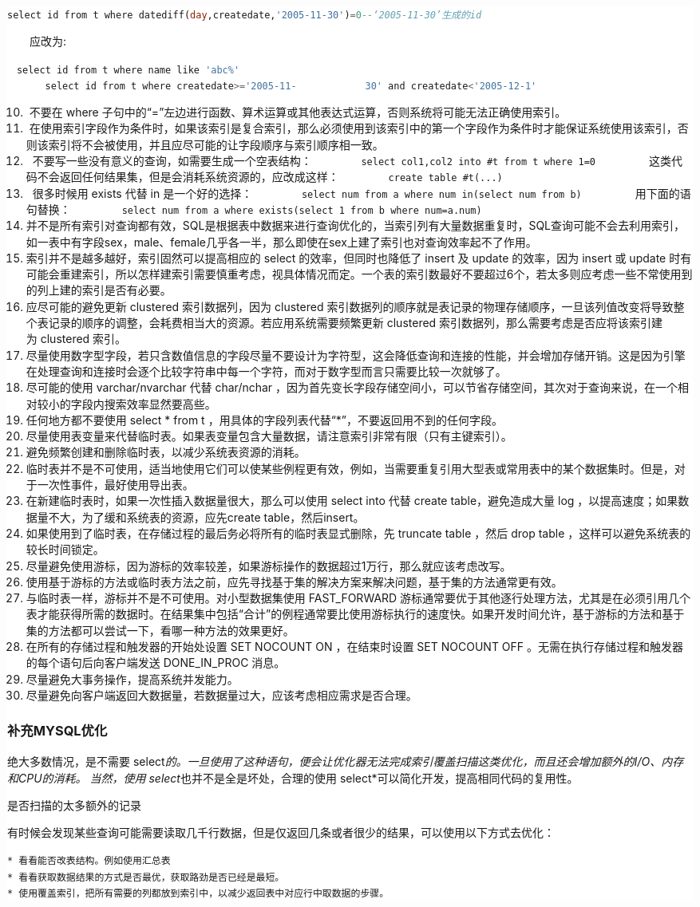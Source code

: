 ```sql
select id from t where datediff(day,createdate,'2005-11-30')=0--‘2005-11-30’生成的id 
```
　　应改为: 
　　　
```sql
　select id from t where name like 'abc%' 
　　　　select id from t where createdate>='2005-11-            30' and createdate<'2005-12-1'
```
10.  不要在 where 子句中的“=”左边进行函数、算术运算或其他表达式运算，否则系统将可能无法正确使用索引。
11.  在使用索引字段作为条件时，如果该索引是复合索引，那么必须使用到该索引中的第一个字段作为条件时才能保证系统使用该索引，否则该索引将不会被使用，并且应尽可能的让字段顺序与索引顺序相一致。
12.   不要写一些没有意义的查询，如需要生成一个空表结构： 
　　　`　select col1,col2 into #t from t where 1=0 `
　　　　这类代码不会返回任何结果集，但是会消耗系统资源的，应改成这样： 
　　　`　create table #t(...) `
13.   很多时候用 exists 代替 in 是一个好的选择： 
　　　`　select num from a where num in(select num from b) `
　　　　用下面的语句替换： 
　　　　`select num from a where exists(select 1 from b where num=a.num) `
14. 并不是所有索引对查询都有效，SQL是根据表中数据来进行查询优化的，当索引列有大量数据重复时，SQL查询可能不会去利用索引，如一表中有字段sex，male、female几乎各一半，那么即使在sex上建了索引也对查询效率起不了作用。
15. 索引并不是越多越好，索引固然可以提高相应的 select 的效率，但同时也降低了 insert 及 update 的效率，因为 insert 或 update 时有可能会重建索引，所以怎样建索引需要慎重考虑，视具体情况而定。一个表的索引数最好不要超过6个，若太多则应考虑一些不常使用到的列上建的索引是否有必要。
16. 应尽可能的避免更新 clustered 索引数据列，因为 clustered 索引数据列的顺序就是表记录的物理存储顺序，一旦该列值改变将导致整个表记录的顺序的调整，会耗费相当大的资源。若应用系统需要频繁更新 clustered 索引数据列，那么需要考虑是否应将该索引建为 clustered 索引。
17. 尽量使用数字型字段，若只含数值信息的字段尽量不要设计为字符型，这会降低查询和连接的性能，并会增加存储开销。这是因为引擎在处理查询和连接时会逐个比较字符串中每一个字符，而对于数字型而言只需要比较一次就够了。
18. 尽可能的使用 varchar/nvarchar 代替 char/nchar ，因为首先变长字段存储空间小，可以节省存储空间，其次对于查询来说，在一个相对较小的字段内搜索效率显然要高些。
19. 任何地方都不要使用 select * from t ，用具体的字段列表代替“*”，不要返回用不到的任何字段。
20. 尽量使用表变量来代替临时表。如果表变量包含大量数据，请注意索引非常有限（只有主键索引）。
21. 避免频繁创建和删除临时表，以减少系统表资源的消耗。
22. 临时表并不是不可使用，适当地使用它们可以使某些例程更有效，例如，当需要重复引用大型表或常用表中的某个数据集时。但是，对于一次性事件，最好使用导出表。
23. 在新建临时表时，如果一次性插入数据量很大，那么可以使用 select into 代替 create table，避免造成大量 log ，以提高速度；如果数据量不大，为了缓和系统表的资源，应先create table，然后insert。
24. 如果使用到了临时表，在存储过程的最后务必将所有的临时表显式删除，先 truncate table ，然后 drop table ，这样可以避免系统表的较长时间锁定。
25. 尽量避免使用游标，因为游标的效率较差，如果游标操作的数据超过1万行，那么就应该考虑改写。
26. 使用基于游标的方法或临时表方法之前，应先寻找基于集的解决方案来解决问题，基于集的方法通常更有效。
27. 与临时表一样，游标并不是不可使用。对小型数据集使用 FAST_FORWARD 游标通常要优于其他逐行处理方法，尤其是在必须引用几个表才能获得所需的数据时。在结果集中包括“合计”的例程通常要比使用游标执行的速度快。如果开发时间允许，基于游标的方法和基于集的方法都可以尝试一下，看哪一种方法的效果更好。
28. 在所有的存储过程和触发器的开始处设置 SET NOCOUNT ON ，在结束时设置 SET NOCOUNT OFF 。无需在执行存储过程和触发器的每个语句后向客户端发送 DONE_IN_PROC 消息。
29. 尽量避免大事务操作，提高系统并发能力。
30. 尽量避免向客户端返回大数据量，若数据量过大，应该考虑相应需求是否合理。

### 补充MYSQL优化

绝大多数情况，是不需要 select*的。一旦使用了这种语句，便会让优化器无法完成索引覆盖扫描这类优化，而且还会增加额外的I/O、内存和CPU的消耗。 当然，使用 select*也并不是全是坏处，合理的使用 select*可以简化开发，提高相同代码的复用性。

是否扫描的太多额外的记录

有时候会发现某些查询可能需要读取几千行数据，但是仅返回几条或者很少的结果，可以使用以下方式去优化：

	* 看看能否改表结构。例如使用汇总表
	* 看看获取数据结果的方式是否最优，获取路劲是否已经是最短。
	* 使用覆盖索引，把所有需要的列都放到索引中，以减少返回表中对应行中取数据的步骤。
